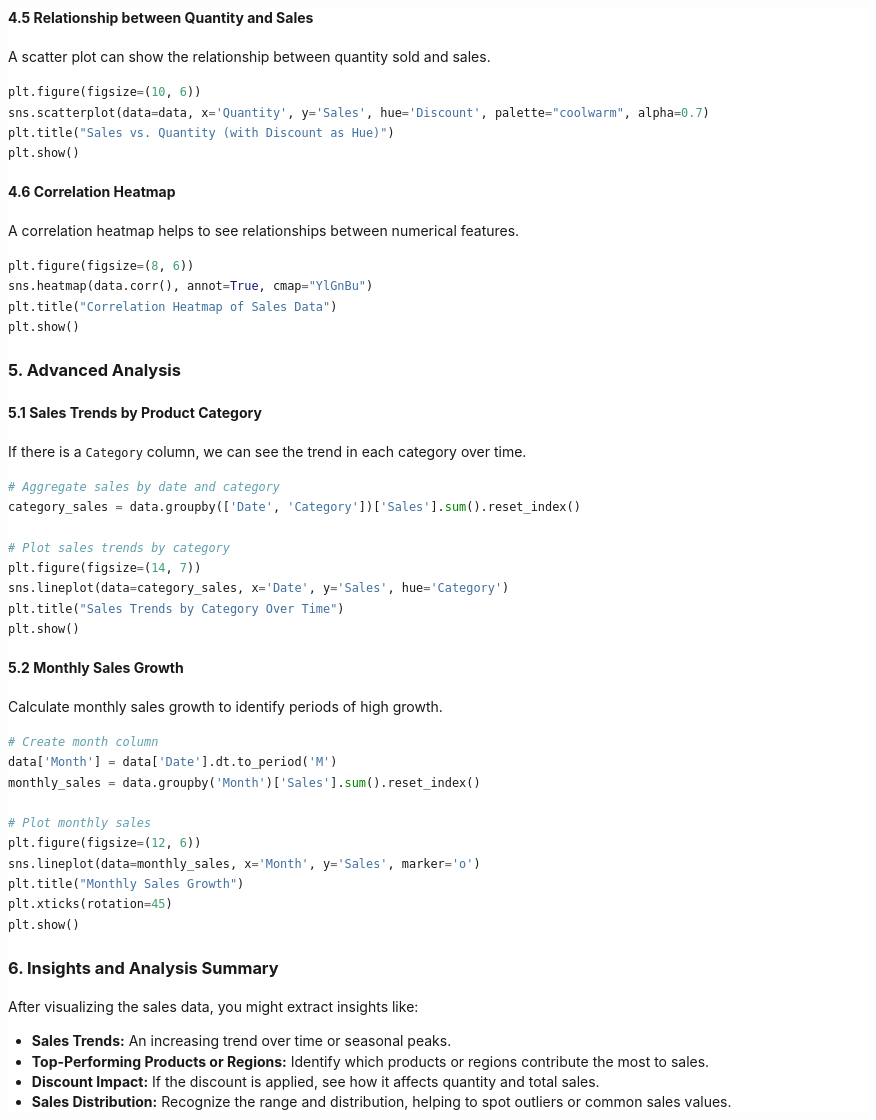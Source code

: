 #### 4.5 Relationship between Quantity and Sales
A scatter plot can show the relationship between quantity sold and sales.
```python
plt.figure(figsize=(10, 6))
sns.scatterplot(data=data, x='Quantity', y='Sales', hue='Discount', palette="coolwarm", alpha=0.7)
plt.title("Sales vs. Quantity (with Discount as Hue)")
plt.show()
```

#### 4.6 Correlation Heatmap
A correlation heatmap helps to see relationships between numerical features.
```python
plt.figure(figsize=(8, 6))
sns.heatmap(data.corr(), annot=True, cmap="YlGnBu")
plt.title("Correlation Heatmap of Sales Data")
plt.show()
```

### 5. Advanced Analysis

#### 5.1 Sales Trends by Product Category
If there is a `Category` column, we can see the trend in each category over time.
```python
# Aggregate sales by date and category
category_sales = data.groupby(['Date', 'Category'])['Sales'].sum().reset_index()

# Plot sales trends by category
plt.figure(figsize=(14, 7))
sns.lineplot(data=category_sales, x='Date', y='Sales', hue='Category')
plt.title("Sales Trends by Category Over Time")
plt.show()
```

#### 5.2 Monthly Sales Growth
Calculate monthly sales growth to identify periods of high growth.
```python
# Create month column
data['Month'] = data['Date'].dt.to_period('M')
monthly_sales = data.groupby('Month')['Sales'].sum().reset_index()

# Plot monthly sales
plt.figure(figsize=(12, 6))
sns.lineplot(data=monthly_sales, x='Month', y='Sales', marker='o')
plt.title("Monthly Sales Growth")
plt.xticks(rotation=45)
plt.show()
```

### 6. Insights and Analysis Summary

After visualizing the sales data, you might extract insights like:
- **Sales Trends:** An increasing trend over time or seasonal peaks.
- **Top-Performing Products or Regions:** Identify which products or regions contribute the most to sales.
- **Discount Impact:** If the discount is applied, see how it affects quantity and total sales.
- **Sales Distribution:** Recognize the range and distribution, helping to spot outliers or common sales values.
